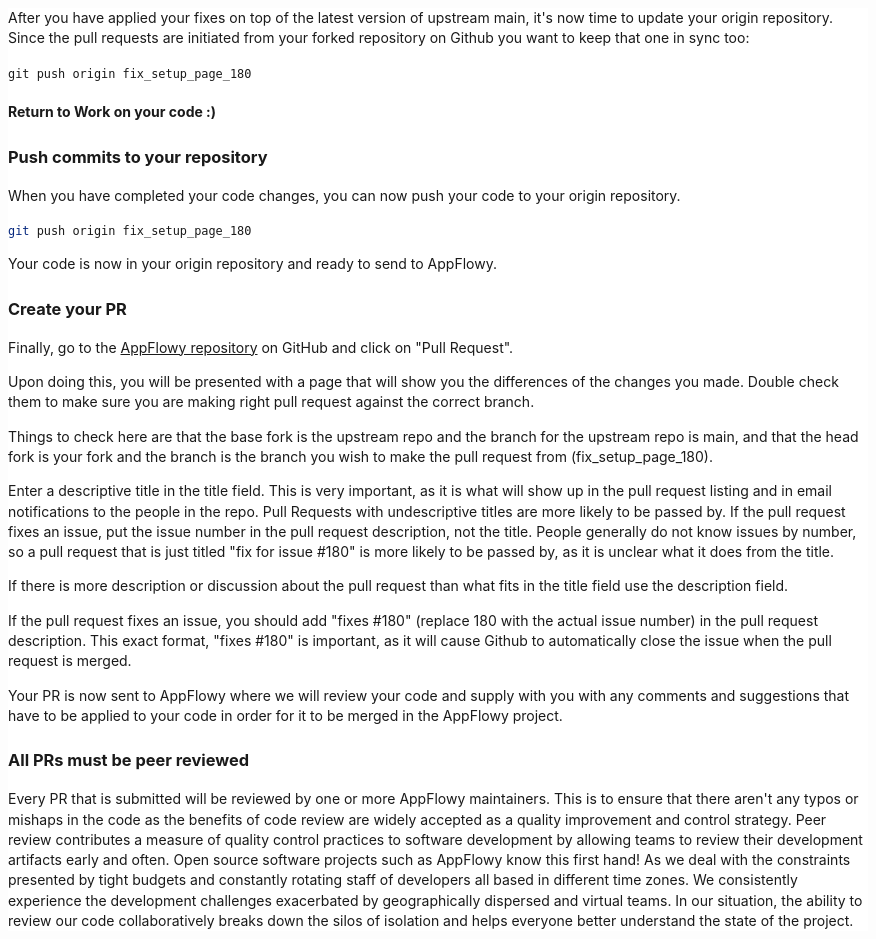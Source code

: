 After you have applied your fixes on top of the latest version of upstream main, it's now time to update your origin repository. Since the pull requests are initiated from your forked repository on Github you want to keep that one in sync too:

```shell
git push origin fix_setup_page_180
```

#### Return to Work on your code :)

### Push commits to your repository

When you have completed your code changes, you can now push your code to your origin repository.

```bash
git push origin fix_setup_page_180
```

Your code is now in your origin repository and ready to send to AppFlowy.

### Create your PR

Finally, go to the [AppFlowy repository](https://github.com/AppFlowy-IO/appflowy) on GitHub and click on "Pull Request".

Upon doing this, you will be presented with a page that will show you the differences of the changes you made. Double check them to make sure you are making right pull request against the correct branch.

Things to check here are that the base fork is the upstream repo and the branch for the upstream repo is main, and that the head fork is your fork and the branch is the branch you wish to make the pull request from (fix\_setup\_page\_180).

Enter a descriptive title in the title field. This is very important, as it is what will show up in the pull request listing and in email notifications to the people in the repo. Pull Requests with undescriptive titles are more likely to be passed by. If the pull request fixes an issue, put the issue number in the pull request description, not the title. People generally do not know issues by number, so a pull request that is just titled "fix for issue #180" is more likely to be passed by, as it is unclear what it does from the title.

If there is more description or discussion about the pull request than what fits in the title field use the description field.

If the pull request fixes an issue, you should add "fixes #180" (replace 180 with the actual issue number) in the pull request description. This exact format, "fixes #180" is important, as it will cause Github to automatically close the issue when the pull request is merged.

Your PR is now sent to AppFlowy where we will review your code and supply with you with any comments and suggestions that have to be applied to your code in order for it to be merged in the AppFlowy project.

### All PRs must be peer reviewed

Every PR that is submitted will be reviewed by one or more AppFlowy maintainers. This is to ensure that there aren't any typos or mishaps in the code as the benefits of code review are widely accepted as a quality improvement and control strategy. Peer review contributes a measure of quality control practices to software development by allowing teams to review their development artifacts early and often. Open source software projects such as AppFlowy know this first hand! As we deal with the constraints presented by tight budgets and constantly rotating staff of developers all based in different time zones. We consistently experience the development challenges exacerbated by geographically dispersed and virtual teams. In our situation, the ability to review our code collaboratively breaks down the silos of isolation and helps everyone better understand the state of the project.
